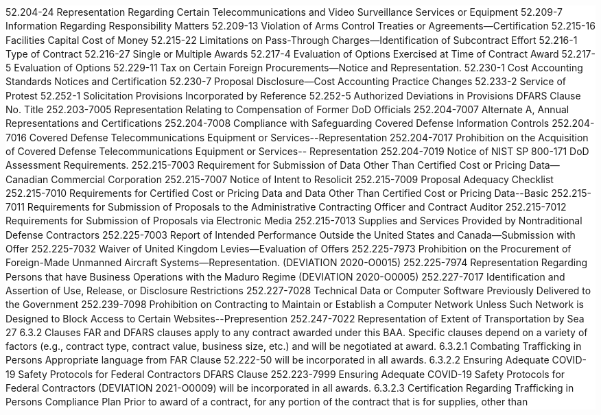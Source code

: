 52.204-24 Representation Regarding Certain Telecommunications and Video Surveillance Services or Equipment
52.209-7 Information Regarding Responsibility Matters
52.209-13 Violation of Arms Control Treaties or Agreements—Certification
52.215-16 Facilities Capital Cost of Money
52.215-22 Limitations on Pass-Through Charges—Identification of Subcontract Effort
52.216-1 Type of Contract
52.216-27 Single or Multiple Awards
52.217-4 Evaluation of Options Exercised at Time of Contract Award
52.217-5 Evaluation of Options
52.229-11 Tax on Certain Foreign Procurements—Notice and Representation.
52.230-1 Cost Accounting Standards Notices and Certification
52.230-7 Proposal Disclosure—Cost Accounting Practice Changes
52.233-2 Service of Protest
52.252-1 Solicitation Provisions Incorporated by Reference
52.252-5 Authorized Deviations in Provisions
DFARS Clause No. Title
252.203-7005 Representation Relating to Compensation of Former DoD Officials
252.204-7007 Alternate A, Annual Representations and Certifications
252.204-7008 Compliance with Safeguarding Covered Defense Information Controls
252.204-7016 Covered Defense Telecommunications Equipment or Services--Representation
252.204-7017 Prohibition on the Acquisition of Covered Defense Telecommunications Equipment or Services--
Representation
252.204-7019 Notice of NIST SP 800-171 DoD Assessment Requirements.
252.215-7003 Requirement for Submission of Data Other Than Certified Cost or Pricing Data—Canadian Commercial
Corporation
252.215-7007 Notice of Intent to Resolicit
252.215-7009 Proposal Adequacy Checklist
252.215-7010 Requirements for Certified Cost or Pricing Data and Data Other Than Certified Cost or Pricing Data--Basic
252.215-7011 Requirements for Submission of Proposals to the Administrative Contracting Officer and Contract Auditor
252.215-7012 Requirements for Submission of Proposals via Electronic Media
252.215-7013 Supplies and Services Provided by Nontraditional Defense Contractors
252.225-7003 Report of Intended Performance Outside the United States and Canada—Submission with Offer
252.225-7032 Waiver of United Kingdom Levies—Evaluation of Offers
252.225-7973 Prohibition on the Procurement of Foreign-Made Unmanned Aircraft Systems—Representation.
(DEVIATION 2020-O0015)
252.225-7974 Representation Regarding Persons that have Business Operations with the Maduro
Regime (DEVIATION 2020-O0005)
252.227-7017 Identification and Assertion of Use, Release, or Disclosure Restrictions
252.227-7028 Technical Data or Computer Software Previously Delivered to the Government
252.239-7098 Prohibition on Contracting to Maintain or Establish a Computer Network Unless Such Network is Designed
to Block Access to Certain Websites--Prepresention
252.247-7022 Representation of Extent of Transportation by Sea
27
6.3.2 Clauses
FAR and DFARS clauses apply to any contract awarded under this BAA. Specific clauses depend
on a variety of factors (e.g., contract type, contract value, business size, etc.) and will be negotiated
at award.
6.3.2.1 Combating Trafficking in Persons
Appropriate language from FAR Clause 52.222-50 will be incorporated in all awards.
6.3.2.2 Ensuring Adequate COVID-19 Safety Protocols for Federal Contractors
DFARS Clause 252.223-7999 Ensuring Adequate COVID-19 Safety Protocols for Federal
Contractors (DEVIATION 2021-O0009) will be incorporated in all awards.
6.3.2.3 Certification Regarding Trafficking in Persons Compliance Plan
Prior to award of a contract, for any portion of the contract that is for supplies, other than